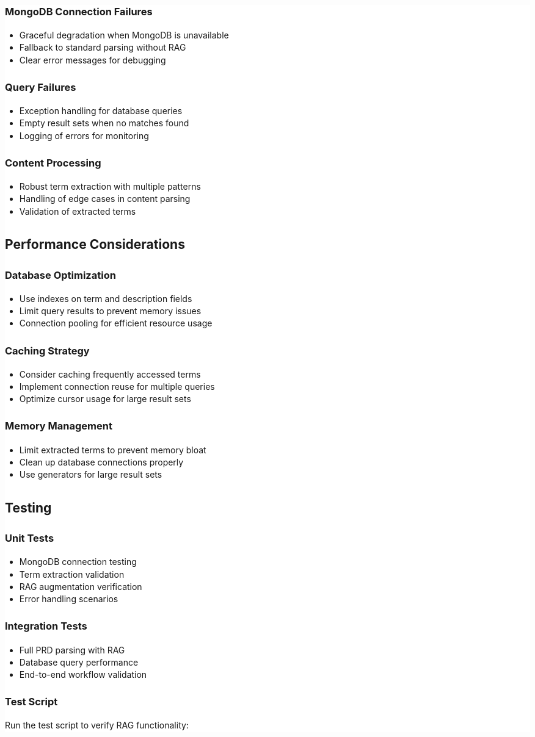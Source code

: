 ### MongoDB Connection Failures
- Graceful degradation when MongoDB is unavailable
- Fallback to standard parsing without RAG
- Clear error messages for debugging

### Query Failures
- Exception handling for database queries
- Empty result sets when no matches found
- Logging of errors for monitoring

### Content Processing
- Robust term extraction with multiple patterns
- Handling of edge cases in content parsing
- Validation of extracted terms

## Performance Considerations

### Database Optimization
- Use indexes on term and description fields
- Limit query results to prevent memory issues
- Connection pooling for efficient resource usage

### Caching Strategy
- Consider caching frequently accessed terms
- Implement connection reuse for multiple queries
- Optimize cursor usage for large result sets

### Memory Management
- Limit extracted terms to prevent memory bloat
- Clean up database connections properly
- Use generators for large result sets

## Testing

### Unit Tests
- MongoDB connection testing
- Term extraction validation
- RAG augmentation verification
- Error handling scenarios

### Integration Tests
- Full PRD parsing with RAG
- Database query performance
- End-to-end workflow validation

### Test Script
Run the test script to verify RAG functionality:
